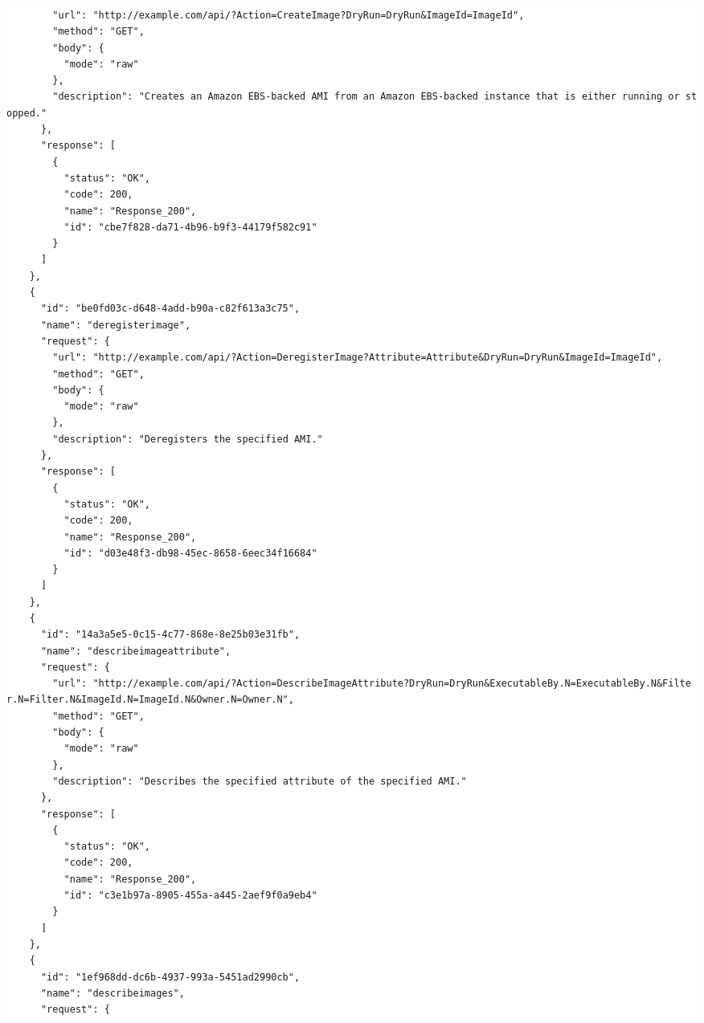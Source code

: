             "url": "http://example.com/api/?Action=CreateImage?DryRun=DryRun&ImageId=ImageId",
            "method": "GET",
            "body": {
              "mode": "raw"
            },
            "description": "Creates an Amazon EBS-backed AMI from an Amazon EBS-backed instance that is either running or stopped."
          },
          "response": [
            {
              "status": "OK",
              "code": 200,
              "name": "Response_200",
              "id": "cbe7f828-da71-4b96-b9f3-44179f582c91"
            }
          ]
        },
        {
          "id": "be0fd03c-d648-4add-b90a-c82f613a3c75",
          "name": "deregisterimage",
          "request": {
            "url": "http://example.com/api/?Action=DeregisterImage?Attribute=Attribute&DryRun=DryRun&ImageId=ImageId",
            "method": "GET",
            "body": {
              "mode": "raw"
            },
            "description": "Deregisters the specified AMI."
          },
          "response": [
            {
              "status": "OK",
              "code": 200,
              "name": "Response_200",
              "id": "d03e48f3-db98-45ec-8658-6eec34f16684"
            }
          ]
        },
        {
          "id": "14a3a5e5-0c15-4c77-868e-8e25b03e31fb",
          "name": "describeimageattribute",
          "request": {
            "url": "http://example.com/api/?Action=DescribeImageAttribute?DryRun=DryRun&ExecutableBy.N=ExecutableBy.N&Filter.N=Filter.N&ImageId.N=ImageId.N&Owner.N=Owner.N",
            "method": "GET",
            "body": {
              "mode": "raw"
            },
            "description": "Describes the specified attribute of the specified AMI."
          },
          "response": [
            {
              "status": "OK",
              "code": 200,
              "name": "Response_200",
              "id": "c3e1b97a-8905-455a-a445-2aef9f0a9eb4"
            }
          ]
        },
        {
          "id": "1ef968dd-dc6b-4937-993a-5451ad2990cb",
          "name": "describeimages",
          "request": {